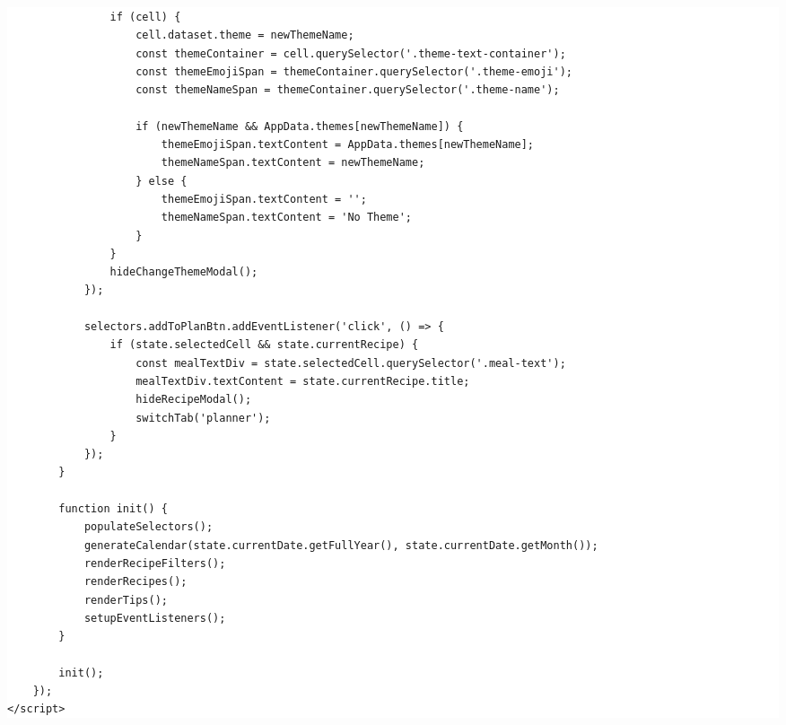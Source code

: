                     if (cell) {
                        cell.dataset.theme = newThemeName;
                        const themeContainer = cell.querySelector('.theme-text-container');
                        const themeEmojiSpan = themeContainer.querySelector('.theme-emoji');
                        const themeNameSpan = themeContainer.querySelector('.theme-name');
                        
                        if (newThemeName && AppData.themes[newThemeName]) {
                            themeEmojiSpan.textContent = AppData.themes[newThemeName];
                            themeNameSpan.textContent = newThemeName;
                        } else {
                            themeEmojiSpan.textContent = '';
                            themeNameSpan.textContent = 'No Theme';
                        }
                    }
                    hideChangeThemeModal();
                });
                
                selectors.addToPlanBtn.addEventListener('click', () => {
                    if (state.selectedCell && state.currentRecipe) {
                        const mealTextDiv = state.selectedCell.querySelector('.meal-text');
                        mealTextDiv.textContent = state.currentRecipe.title;
                        hideRecipeModal();
                        switchTab('planner');
                    }
                });
            }

            function init() {
                populateSelectors();
                generateCalendar(state.currentDate.getFullYear(), state.currentDate.getMonth());
                renderRecipeFilters();
                renderRecipes();
                renderTips();
                setupEventListeners();
            }

            init();
        });
    </script>
</body>
</html>
